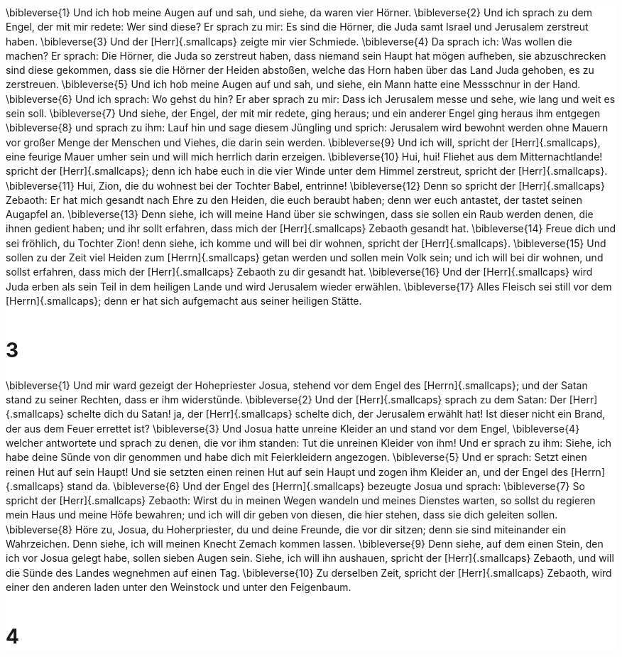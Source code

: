 \bibleverse{1} Und ich hob meine Augen auf und sah, und siehe, da waren vier Hörner. \bibleverse{2} Und ich sprach zu dem Engel, der mit mir redete: Wer sind diese? Er sprach zu mir: Es sind die Hörner, die Juda samt Israel und Jerusalem zerstreut haben. \bibleverse{3} Und der [Herr]{.smallcaps} zeigte mir vier Schmiede. \bibleverse{4} Da sprach ich: Was wollen die machen? Er sprach: Die Hörner, die Juda so zerstreut haben, dass niemand sein Haupt hat mögen aufheben, sie abzuschrecken sind diese gekommen, dass sie die Hörner der Heiden abstoßen, welche das Horn haben über das Land Juda gehoben, es zu zerstreuen. \bibleverse{5} Und ich hob meine Augen auf und sah, und siehe, ein Mann hatte eine Messschnur in der Hand. \bibleverse{6} Und ich sprach: Wo gehst du hin? Er aber sprach zu mir: Dass ich Jerusalem messe und sehe, wie lang und weit es sein soll. \bibleverse{7} Und siehe, der Engel, der mit mir redete, ging heraus; und ein anderer Engel ging heraus ihm entgegen \bibleverse{8} und sprach zu ihm: Lauf hin und sage diesem Jüngling und sprich: Jerusalem wird bewohnt werden ohne Mauern vor großer Menge der Menschen und Viehes, die darin sein werden. \bibleverse{9} Und ich will, spricht der [Herr]{.smallcaps}, eine feurige Mauer umher sein und will mich herrlich darin erzeigen. \bibleverse{10} Hui, hui! Fliehet aus dem Mitternachtlande! spricht der [Herr]{.smallcaps}; denn ich habe euch in die vier Winde unter dem Himmel zerstreut, spricht der [Herr]{.smallcaps}. \bibleverse{11} Hui, Zion, die du wohnest bei der Tochter Babel, entrinne! \bibleverse{12} Denn so spricht der [Herr]{.smallcaps} Zebaoth: Er hat mich gesandt nach Ehre zu den Heiden, die euch beraubt haben; denn wer euch antastet, der tastet seinen Augapfel an. \bibleverse{13} Denn siehe, ich will meine Hand über sie schwingen, dass sie sollen ein Raub werden denen, die ihnen gedient haben; und ihr sollt erfahren, dass mich der [Herr]{.smallcaps} Zebaoth gesandt hat. \bibleverse{14} Freue dich und sei fröhlich, du Tochter Zion! denn siehe, ich komme und will bei dir wohnen, spricht der [Herr]{.smallcaps}. \bibleverse{15} Und sollen zu der Zeit viel Heiden zum [Herrn]{.smallcaps} getan werden und sollen mein Volk sein; und ich will bei dir wohnen, und sollst erfahren, dass mich der [Herr]{.smallcaps} Zebaoth zu dir gesandt hat. \bibleverse{16} Und der [Herr]{.smallcaps} wird Juda erben als sein Teil in dem heiligen Lande und wird Jerusalem wieder erwählen. \bibleverse{17} Alles Fleisch sei still vor dem [Herrn]{.smallcaps}; denn er hat sich aufgemacht aus seiner heiligen Stätte.

# 3
\bibleverse{1} Und mir ward gezeigt der Hohepriester Josua, stehend vor dem Engel des [Herrn]{.smallcaps}; und der Satan stand zu seiner Rechten, dass er ihm widerstünde. \bibleverse{2} Und der [Herr]{.smallcaps} sprach zu dem Satan: Der [Herr]{.smallcaps} schelte dich du Satan! ja, der [Herr]{.smallcaps} schelte dich, der Jerusalem erwählt hat! Ist dieser nicht ein Brand, der aus dem Feuer errettet ist? \bibleverse{3} Und Josua hatte unreine Kleider an und stand vor dem Engel, \bibleverse{4} welcher antwortete und sprach zu denen, die vor ihm standen: Tut die unreinen Kleider von ihm! Und er sprach zu ihm: Siehe, ich habe deine Sünde von dir genommen und habe dich mit Feierkleidern angezogen. \bibleverse{5} Und er sprach: Setzt einen reinen Hut auf sein Haupt! Und sie setzten einen reinen Hut auf sein Haupt und zogen ihm Kleider an, und der Engel des [Herrn]{.smallcaps} stand da. \bibleverse{6} Und der Engel des [Herrn]{.smallcaps} bezeugte Josua und sprach: \bibleverse{7} So spricht der [Herr]{.smallcaps} Zebaoth: Wirst du in meinen Wegen wandeln und meines Dienstes warten, so sollst du regieren mein Haus und meine Höfe bewahren; und ich will dir geben von diesen, die hier stehen, dass sie dich geleiten sollen. \bibleverse{8} Höre zu, Josua, du Hoherpriester, du und deine Freunde, die vor dir sitzen; denn sie sind miteinander ein Wahrzeichen. Denn siehe, ich will meinen Knecht Zemach kommen lassen. \bibleverse{9} Denn siehe, auf dem einen Stein, den ich vor Josua gelegt habe, sollen sieben Augen sein. Siehe, ich will ihn aushauen, spricht der [Herr]{.smallcaps} Zebaoth, und will die Sünde des Landes wegnehmen auf einen Tag. \bibleverse{10} Zu derselben Zeit, spricht der [Herr]{.smallcaps} Zebaoth, wird einer den anderen laden unter den Weinstock und unter den Feigenbaum.

# 4